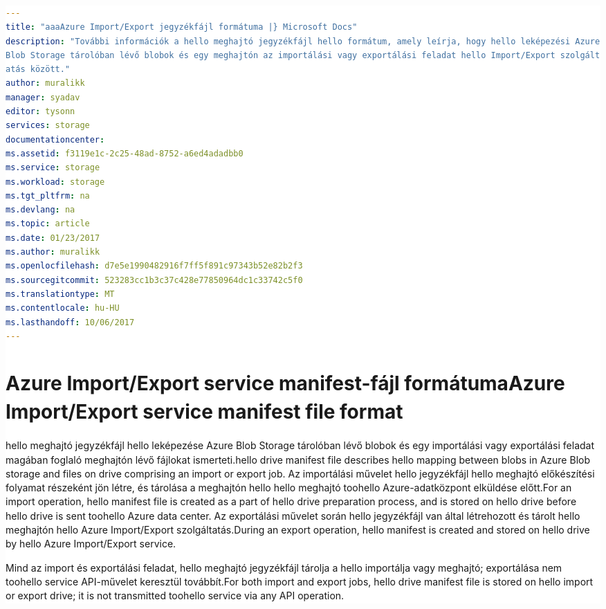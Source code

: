 ```yaml
---
title: "aaaAzure Import/Export jegyzékfájl formátuma |} Microsoft Docs"
description: "További információk a hello meghajtó jegyzékfájl hello formátum, amely leírja, hogy hello leképezési Azure Blob Storage tárolóban lévő blobok és egy meghajtón az importálási vagy exportálási feladat hello Import/Export szolgáltatás között."
author: muralikk
manager: syadav
editor: tysonn
services: storage
documentationcenter: 
ms.assetid: f3119e1c-2c25-48ad-8752-a6ed4adadbb0
ms.service: storage
ms.workload: storage
ms.tgt_pltfrm: na
ms.devlang: na
ms.topic: article
ms.date: 01/23/2017
ms.author: muralikk
ms.openlocfilehash: d7e5e1990482916f7ff5f891c97343b52e82b2f3
ms.sourcegitcommit: 523283cc1b3c37c428e77850964dc1c33742c5f0
ms.translationtype: MT
ms.contentlocale: hu-HU
ms.lasthandoff: 10/06/2017
---
```

# <a name="azure-importexport-service-manifest-file-format"></a><span data-ttu-id="931a8-103">Azure Import/Export service manifest-fájl formátuma</span><span class="sxs-lookup"><span data-stu-id="931a8-103">Azure Import/Export service manifest file format</span></span>
<span data-ttu-id="931a8-104">hello meghajtó jegyzékfájl hello leképezése Azure Blob Storage tárolóban lévő blobok és egy importálási vagy exportálási feladat magában foglaló meghajtón lévő fájlokat ismerteti.</span><span class="sxs-lookup"><span data-stu-id="931a8-104">hello drive manifest file describes hello mapping between blobs in Azure Blob storage and files on drive comprising an import or export job.</span></span> <span data-ttu-id="931a8-105">Az importálási művelet hello jegyzékfájl hello meghajtó előkészítési folyamat részeként jön létre, és tárolása a meghajtón hello hello meghajtó toohello Azure-adatközpont elküldése előtt.</span><span class="sxs-lookup"><span data-stu-id="931a8-105">For an import operation, hello manifest file is created as a part of hello drive preparation process, and is stored on hello drive before hello drive is sent toohello Azure data center.</span></span> <span data-ttu-id="931a8-106">Az exportálási művelet során hello jegyzékfájl van által létrehozott és tárolt hello meghajtón hello Azure Import/Export szolgáltatás.</span><span class="sxs-lookup"><span data-stu-id="931a8-106">During an export operation, hello manifest is created and stored on hello drive by hello Azure Import/Export service.</span></span>  
  
<span data-ttu-id="931a8-107">Mind az import és exportálási feladat, hello meghajtó jegyzékfájl tárolja a hello importálja vagy meghajtó; exportálása nem toohello service API-művelet keresztül továbbít.</span><span class="sxs-lookup"><span data-stu-id="931a8-107">For both import and export jobs, hello drive manifest file is stored on hello import or export drive; it is not transmitted toohello service via any API operation.</span></span>  
  